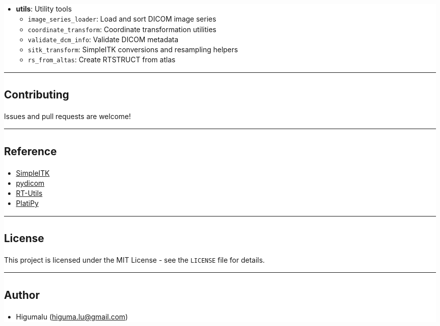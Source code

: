 - **utils**: Utility tools  
  - `image_series_loader`: Load and sort DICOM image series  
  - `coordinate_transform`: Coordinate transformation utilities  
  - `validate_dcm_info`: Validate DICOM metadata  
  - `sitk_transform`: SimpleITK conversions and resampling helpers  
  - `rs_from_altas`: Create RTSTRUCT from atlas  

---

## Contributing

Issues and pull requests are welcome!

---

## Reference

- [SimpleITK](https://simpleitk.org/)
- [pydicom](https://pydicom.github.io/)
- [RT-Utils](https://github.com/qurit/rt-utils)
- [PlatiPy](https://github.com/pyplati/platipy)

---

## License

This project is licensed under the MIT License - see the `LICENSE` file for details.

---

## Author

- Higumalu (higuma.lu@gmail.com)
